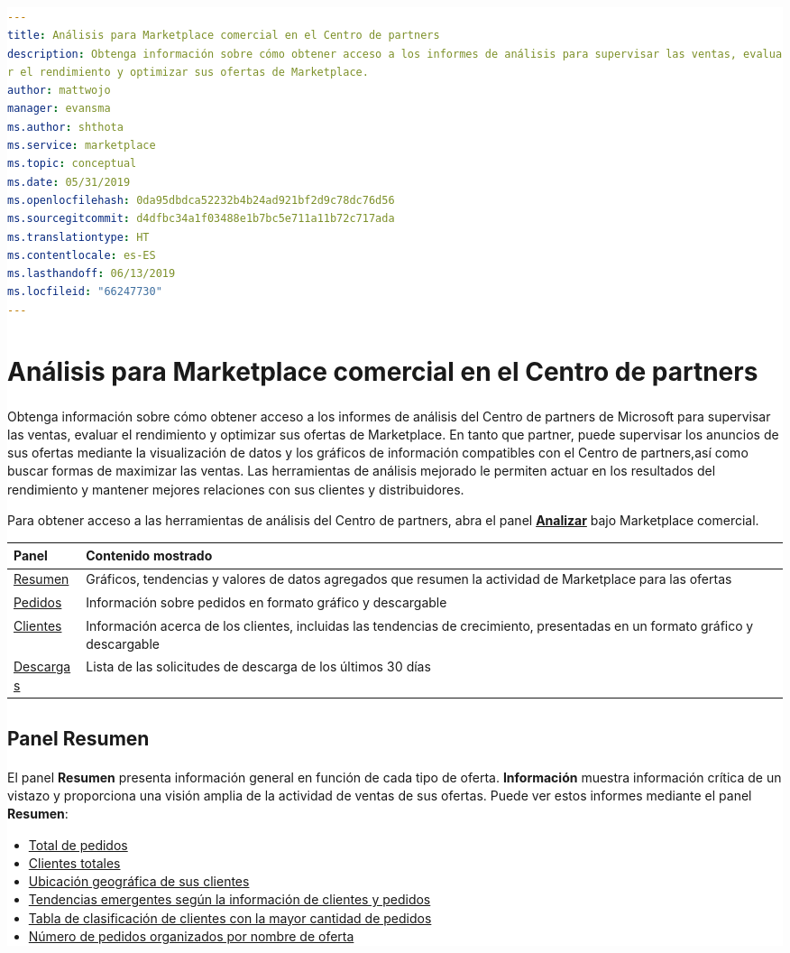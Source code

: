 ```yaml
---
title: Análisis para Marketplace comercial en el Centro de partners
description: Obtenga información sobre cómo obtener acceso a los informes de análisis para supervisar las ventas, evaluar el rendimiento y optimizar sus ofertas de Marketplace.
author: mattwojo
manager: evansma
ms.author: shthota
ms.service: marketplace
ms.topic: conceptual
ms.date: 05/31/2019
ms.openlocfilehash: 0da95dbdca52232b4b24ad921bf2d9c78dc76d56
ms.sourcegitcommit: d4dfbc34a1f03488e1b7bc5e711a11b72c717ada
ms.translationtype: HT
ms.contentlocale: es-ES
ms.lasthandoff: 06/13/2019
ms.locfileid: "66247730"
---
```

# <a name="analytics-for-the-commercial-marketplace-in-partner-center"></a>Análisis para Marketplace comercial en el Centro de partners

Obtenga información sobre cómo obtener acceso a los informes de análisis del Centro de partners de Microsoft para supervisar las ventas, evaluar el rendimiento y optimizar sus ofertas de Marketplace. En tanto que partner, puede supervisar los anuncios de sus ofertas mediante la visualización de datos y los gráficos de información compatibles con el Centro de partners,así como buscar formas de maximizar las ventas. Las herramientas de análisis mejorado le permiten actuar en los resultados del rendimiento y mantener mejores relaciones con sus clientes y distribuidores. 

Para obtener acceso a las herramientas de análisis del Centro de partners, abra el panel **[Analizar](https://partner.microsoft.com/dashboard/commercial-marketplace/analytics/summary)** bajo Marketplace comercial.

|**Panel**|**Contenido mostrado**|
|:---|:---|
|[Resumen](#summary-dashboard)|Gráficos, tendencias y valores de datos agregados que resumen la actividad de Marketplace para las ofertas|
|[Pedidos](#orders-dashboard)|Información sobre pedidos en formato gráfico y descargable|
|[Clientes](#customer-dashboard)|Información acerca de los clientes, incluidas las tendencias de crecimiento, presentadas en un formato gráfico y descargable|
|[Descargas](#downloads-dashboard)|Lista de las solicitudes de descarga de los últimos 30 días|

## <a name="summary-dashboard"></a>Panel Resumen

El panel **Resumen** presenta información general en función de cada tipo de oferta. **Información** muestra información crítica de un vistazo y proporciona una visión amplia de la actividad de ventas de sus ofertas. Puede ver estos informes mediante el panel **Resumen**:

- [Total de pedidos](#totals)
- [Clientes totales](#totals)
- [Ubicación geográfica de sus clientes](#customers-by-geography)
- [Tendencias emergentes según la información de clientes y pedidos](#growth-trend-chart)
- [Tabla de clasificación de clientes con la mayor cantidad de pedidos](#customer-leaderboard)
- [Número de pedidos organizados por nombre de oferta](#offers-by-orders)
